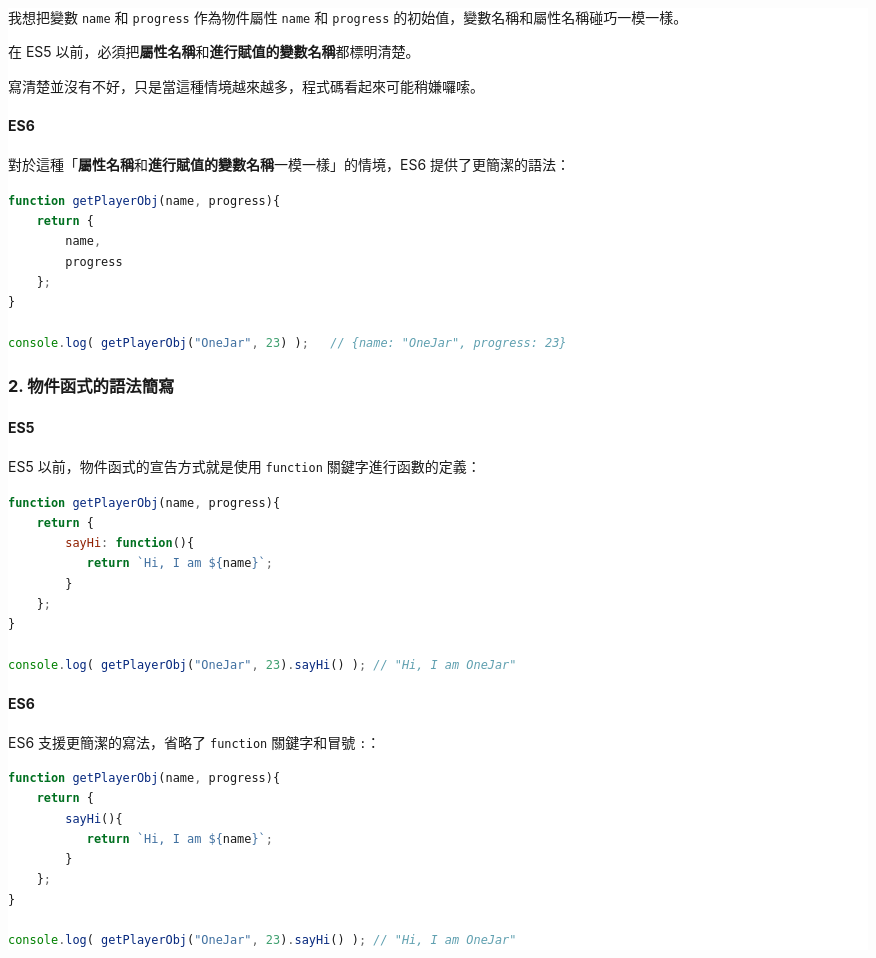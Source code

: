 我想把變數 `name` 和 `progress` 作為物件屬性 `name` 和 `progress` 的初始值，變數名稱和屬性名稱碰巧一模一樣。

在 ES5 以前，必須把**屬性名稱**和**進行賦值的變數名稱**都標明清楚。

寫清楚並沒有不好，只是當這種情境越來越多，程式碼看起來可能稍嫌囉嗦。


#### ES6

對於這種「**屬性名稱**和**進行賦值的變數名稱**一模一樣」的情境，ES6 提供了更簡潔的語法：

```js
function getPlayerObj(name, progress){
    return {
	    name,
		progress
	};
}

console.log( getPlayerObj("OneJar", 23) );   // {name: "OneJar", progress: 23}
```


### 2. 物件函式的語法簡寫

#### ES5

ES5 以前，物件函式的宣告方式就是使用 `function` 關鍵字進行函數的定義：

```js
function getPlayerObj(name, progress){
    return {
        sayHi: function(){
		   return `Hi, I am ${name}`;
	    }
	};
}

console.log( getPlayerObj("OneJar", 23).sayHi() ); // "Hi, I am OneJar"
```



#### ES6

ES6 支援更簡潔的寫法，省略了 `function` 關鍵字和冒號 `:`：

```js
function getPlayerObj(name, progress){
    return {
        sayHi(){
		   return `Hi, I am ${name}`;
	    }
	};
}

console.log( getPlayerObj("OneJar", 23).sayHi() ); // "Hi, I am OneJar"
```
